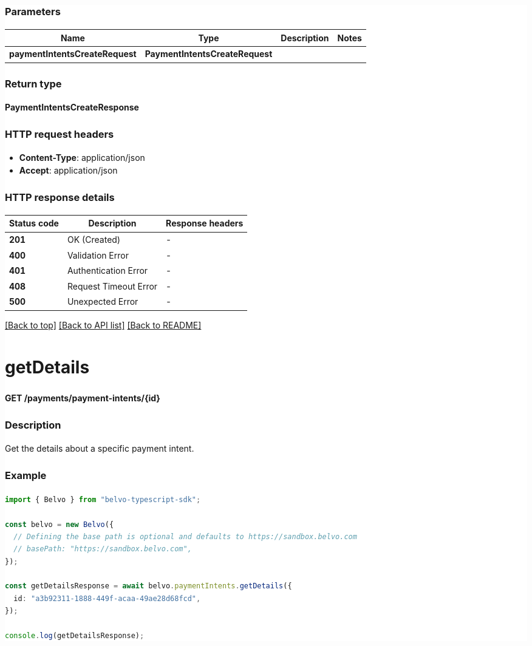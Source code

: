 
### Parameters

Name | Type | Description  | Notes
------------- | ------------- | ------------- | -------------
 **paymentIntentsCreateRequest** | **PaymentIntentsCreateRequest**|  |


### Return type

**PaymentIntentsCreateResponse**

### HTTP request headers

 - **Content-Type**: application/json
 - **Accept**: application/json


### HTTP response details
| Status code | Description | Response headers |
|-------------|-------------|------------------|
**201** | OK (Created) |  -  |
**400** | Validation Error |  -  |
**401** | Authentication Error |  -  |
**408** | Request Timeout Error |  -  |
**500** | Unexpected Error |  -  |

[[Back to top]](#) [[Back to API list]](../README.md#documentation-for-api-endpoints) [[Back to README]](../README.md)

# **getDetails**

#### **GET** /payments/payment-intents/{id}

### Description
Get the details about a specific payment intent.

### Example


```typescript
import { Belvo } from "belvo-typescript-sdk";

const belvo = new Belvo({
  // Defining the base path is optional and defaults to https://sandbox.belvo.com
  // basePath: "https://sandbox.belvo.com",
});

const getDetailsResponse = await belvo.paymentIntents.getDetails({
  id: "a3b92311-1888-449f-acaa-49ae28d68fcd",
});

console.log(getDetailsResponse);
```
